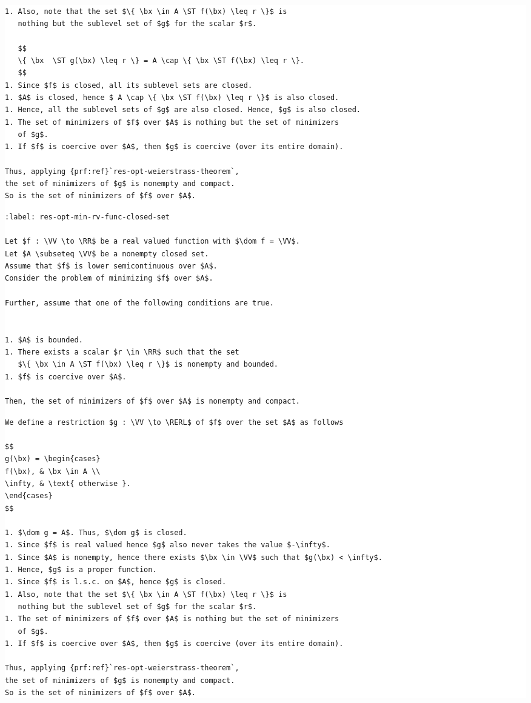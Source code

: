 ```{prf:proof}
1. Also, note that the set $\{ \bx \in A \ST f(\bx) \leq r \}$ is
   nothing but the sublevel set of $g$ for the scalar $r$.

   $$
   \{ \bx  \ST g(\bx) \leq r \} = A \cap \{ \bx \ST f(\bx) \leq r \}.
   $$
1. Since $f$ is closed, all its sublevel sets are closed. 
1. $A$ is closed, hence $ A \cap \{ \bx \ST f(\bx) \leq r \}$ is also closed.
1. Hence, all the sublevel sets of $g$ are also closed. Hence, $g$ is also closed.
1. The set of minimizers of $f$ over $A$ is nothing but the set of minimizers
   of $g$.
1. If $f$ is coercive over $A$, then $g$ is coercive (over its entire domain). 

Thus, applying {prf:ref}`res-opt-weierstrass-theorem`,
the set of minimizers of $g$ is nonempty and compact.
So is the set of minimizers of $f$ over $A$.
```

```{prf:corollary} Minimizing a real valued l.s.c. function over a closed set
:label: res-opt-min-rv-func-closed-set

Let $f : \VV \to \RR$ be a real valued function with $\dom f = \VV$.
Let $A \subseteq \VV$ be a nonempty closed set. 
Assume that $f$ is lower semicontinuous over $A$.
Consider the problem of minimizing $f$ over $A$.

Further, assume that one of the following conditions are true.


1. $A$ is bounded.
1. There exists a scalar $r \in \RR$ such that the set
   $\{ \bx \in A \ST f(\bx) \leq r \}$ is nonempty and bounded.
1. $f$ is coercive over $A$.

Then, the set of minimizers of $f$ over $A$ is nonempty and compact.
```

```{prf:proof}
We define a restriction $g : \VV \to \RERL$ of $f$ over the set $A$ as follows

$$
g(\bx) = \begin{cases}
f(\bx), & \bx \in A \\
\infty, & \text{ otherwise }.
\end{cases}
$$

1. $\dom g = A$. Thus, $\dom g$ is closed.
1. Since $f$ is real valued hence $g$ also never takes the value $-\infty$.
1. Since $A$ is nonempty, hence there exists $\bx \in \VV$ such that $g(\bx) < \infty$.
1. Hence, $g$ is a proper function.
1. Since $f$ is l.s.c. on $A$, hence $g$ is closed.
1. Also, note that the set $\{ \bx \in A \ST f(\bx) \leq r \}$ is
   nothing but the sublevel set of $g$ for the scalar $r$.
1. The set of minimizers of $f$ over $A$ is nothing but the set of minimizers
   of $g$.
1. If $f$ is coercive over $A$, then $g$ is coercive (over its entire domain). 

Thus, applying {prf:ref}`res-opt-weierstrass-theorem`,
the set of minimizers of $g$ is nonempty and compact.
So is the set of minimizers of $f$ over $A$.
```
